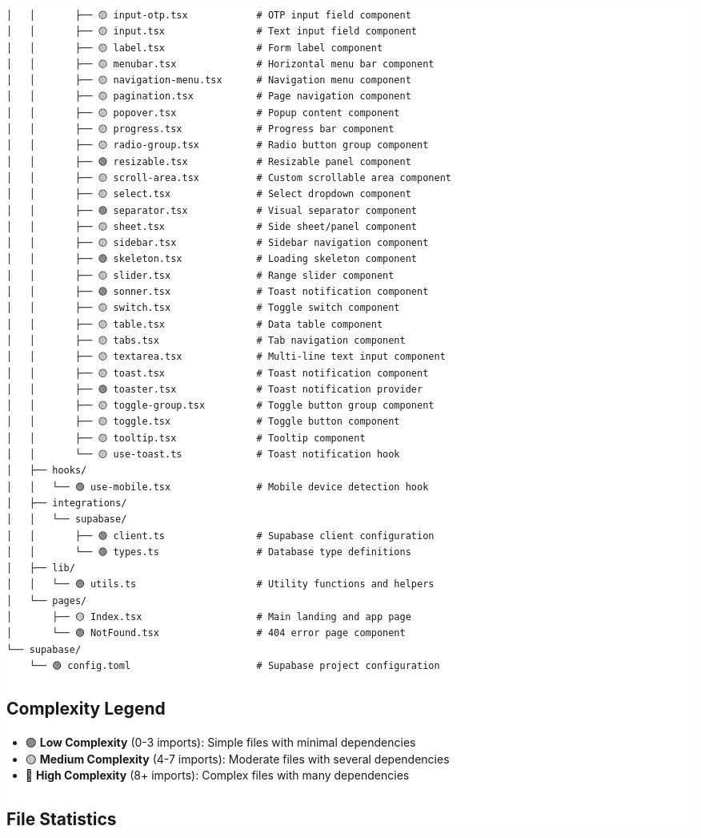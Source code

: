 ```
│   │       ├── 🟡 input-otp.tsx            # OTP input field component
│   │       ├── 🟡 input.tsx                # Text input field component
│   │       ├── 🟡 label.tsx                # Form label component
│   │       ├── 🟡 menubar.tsx              # Horizontal menu bar component
│   │       ├── 🟡 navigation-menu.tsx      # Navigation menu component
│   │       ├── 🟡 pagination.tsx           # Page navigation component
│   │       ├── 🟡 popover.tsx              # Popup content component
│   │       ├── 🟡 progress.tsx             # Progress bar component
│   │       ├── 🟡 radio-group.tsx          # Radio button group component
│   │       ├── 🟢 resizable.tsx            # Resizable panel component
│   │       ├── 🟡 scroll-area.tsx          # Custom scrollable area component
│   │       ├── 🟡 select.tsx               # Select dropdown component
│   │       ├── 🟢 separator.tsx            # Visual separator component
│   │       ├── 🟡 sheet.tsx                # Side sheet/panel component
│   │       ├── 🟡 sidebar.tsx              # Sidebar navigation component
│   │       ├── 🟢 skeleton.tsx             # Loading skeleton component
│   │       ├── 🟡 slider.tsx               # Range slider component
│   │       ├── 🟢 sonner.tsx               # Toast notification component
│   │       ├── 🟡 switch.tsx               # Toggle switch component
│   │       ├── 🟡 table.tsx                # Data table component
│   │       ├── 🟡 tabs.tsx                 # Tab navigation component
│   │       ├── 🟡 textarea.tsx             # Multi-line text input component
│   │       ├── 🟡 toast.tsx                # Toast notification component
│   │       ├── 🟢 toaster.tsx              # Toast notification provider
│   │       ├── 🟡 toggle-group.tsx         # Toggle button group component
│   │       ├── 🟡 toggle.tsx               # Toggle button component
│   │       ├── 🟡 tooltip.tsx              # Tooltip component
│   │       └── 🟡 use-toast.ts             # Toast notification hook
│   ├── hooks/
│   │   └── 🟢 use-mobile.tsx               # Mobile device detection hook
│   ├── integrations/
│   │   └── supabase/
│   │       ├── 🟢 client.ts                # Supabase client configuration
│   │       └── 🟢 types.ts                 # Database type definitions
│   ├── lib/
│   │   └── 🟢 utils.ts                     # Utility functions and helpers
│   └── pages/
│       ├── 🟡 Index.tsx                    # Main landing and app page
│       └── 🟢 NotFound.tsx                 # 404 error page component
└── supabase/
    └── 🟢 config.toml                      # Supabase project configuration
```

## Complexity Legend

- 🟢 **Low Complexity** (0-3 imports): Simple files with minimal dependencies
- 🟡 **Medium Complexity** (4-7 imports): Moderate files with several dependencies
- 🔴 **High Complexity** (8+ imports): Complex files with many dependencies

## File Statistics
